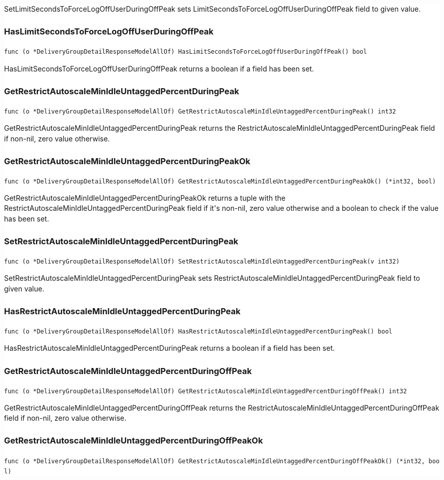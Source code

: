 SetLimitSecondsToForceLogOffUserDuringOffPeak sets LimitSecondsToForceLogOffUserDuringOffPeak field to given value.

### HasLimitSecondsToForceLogOffUserDuringOffPeak

`func (o *DeliveryGroupDetailResponseModelAllOf) HasLimitSecondsToForceLogOffUserDuringOffPeak() bool`

HasLimitSecondsToForceLogOffUserDuringOffPeak returns a boolean if a field has been set.

### GetRestrictAutoscaleMinIdleUntaggedPercentDuringPeak

`func (o *DeliveryGroupDetailResponseModelAllOf) GetRestrictAutoscaleMinIdleUntaggedPercentDuringPeak() int32`

GetRestrictAutoscaleMinIdleUntaggedPercentDuringPeak returns the RestrictAutoscaleMinIdleUntaggedPercentDuringPeak field if non-nil, zero value otherwise.

### GetRestrictAutoscaleMinIdleUntaggedPercentDuringPeakOk

`func (o *DeliveryGroupDetailResponseModelAllOf) GetRestrictAutoscaleMinIdleUntaggedPercentDuringPeakOk() (*int32, bool)`

GetRestrictAutoscaleMinIdleUntaggedPercentDuringPeakOk returns a tuple with the RestrictAutoscaleMinIdleUntaggedPercentDuringPeak field if it's non-nil, zero value otherwise
and a boolean to check if the value has been set.

### SetRestrictAutoscaleMinIdleUntaggedPercentDuringPeak

`func (o *DeliveryGroupDetailResponseModelAllOf) SetRestrictAutoscaleMinIdleUntaggedPercentDuringPeak(v int32)`

SetRestrictAutoscaleMinIdleUntaggedPercentDuringPeak sets RestrictAutoscaleMinIdleUntaggedPercentDuringPeak field to given value.

### HasRestrictAutoscaleMinIdleUntaggedPercentDuringPeak

`func (o *DeliveryGroupDetailResponseModelAllOf) HasRestrictAutoscaleMinIdleUntaggedPercentDuringPeak() bool`

HasRestrictAutoscaleMinIdleUntaggedPercentDuringPeak returns a boolean if a field has been set.

### GetRestrictAutoscaleMinIdleUntaggedPercentDuringOffPeak

`func (o *DeliveryGroupDetailResponseModelAllOf) GetRestrictAutoscaleMinIdleUntaggedPercentDuringOffPeak() int32`

GetRestrictAutoscaleMinIdleUntaggedPercentDuringOffPeak returns the RestrictAutoscaleMinIdleUntaggedPercentDuringOffPeak field if non-nil, zero value otherwise.

### GetRestrictAutoscaleMinIdleUntaggedPercentDuringOffPeakOk

`func (o *DeliveryGroupDetailResponseModelAllOf) GetRestrictAutoscaleMinIdleUntaggedPercentDuringOffPeakOk() (*int32, bool)`
